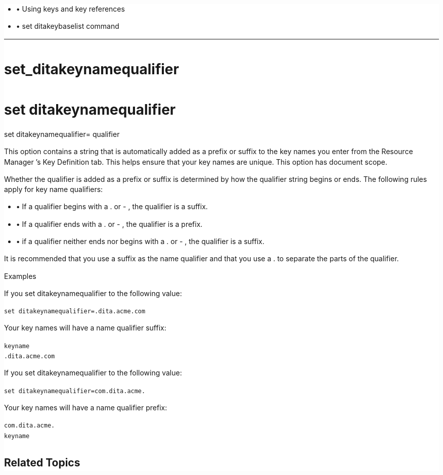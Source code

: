 - • Using keys and key references

- • set ditakeybaselist command



---

# set_ditakeynamequalifier

# set ditakeynamequalifier

set ditakeynamequalifier= qualifier

This option contains a string that is automatically added as a prefix or suffix to the key names you enter from the Resource Manager ’s Key Definition tab. This helps ensure that your key names are unique. This option has document scope.

Whether the qualifier is added as a prefix or suffix is determined by how the qualifier string begins or ends. The following rules apply for key name qualifiers:

- • If a qualifier begins with a . or - , the qualifier is a suffix.

- • If a qualifier ends with a . or - , the qualifier is a prefix.

- • if a qualifier neither ends nor begins with a . or - , the qualifier is a suffix.

It is recommended that you use a suffix as the name qualifier and that you use a . to separate the parts of the qualifier.

Examples

If you set ditakeynamequalifier to the following value:

```
set ditakeynamequalifier=.dita.acme.com
```

Your key names will have a name qualifier suffix:

```
keyname
.dita.acme.com
```

If you set ditakeynamequalifier to the following value:

```
set ditakeynamequalifier=com.dita.acme.
```

Your key names will have a name qualifier prefix:

```
com.dita.acme.
keyname
```

## Related Topics
